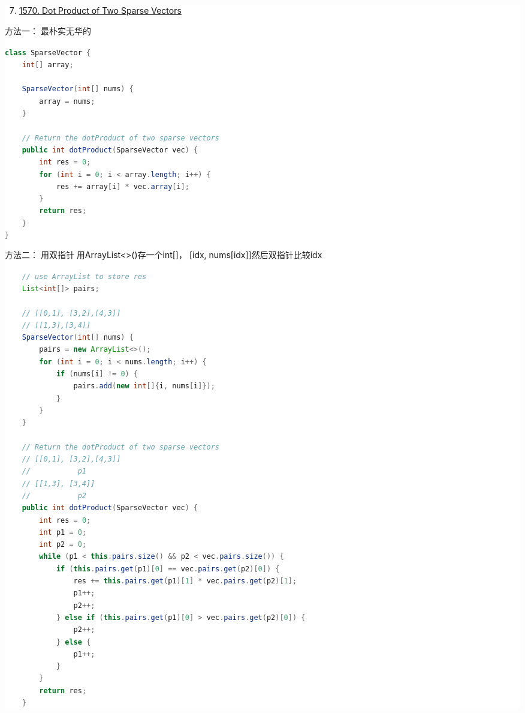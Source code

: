 
7. [1570. Dot Product of Two Sparse Vectors](https://leetcode.com/problems/dot-product-of-two-sparse-vectors/)

方法一：
最朴实无华的
```Java
class SparseVector {
    int[] array;
    
    SparseVector(int[] nums) {
        array = nums;
    }
    
	// Return the dotProduct of two sparse vectors
    public int dotProduct(SparseVector vec) {
        int res = 0;
        for (int i = 0; i < array.length; i++) {
            res += array[i] * vec.array[i];
        }
        return res;
    }
}
```

方法二：
用双指针
用ArrayList<>()存一个int[]， [idx, nums[idx]]然后双指针比较idx
```Java
    // use ArrayList to store res
    List<int[]> pairs;
    
    // [[0,1], [3,2],[4,3]]
    // [[1,3],[3,4]]
    SparseVector(int[] nums) {
        pairs = new ArrayList<>();
        for (int i = 0; i < nums.length; i++) {
            if (nums[i] != 0) {
                pairs.add(new int[]{i, nums[i]});
            }
        }
    }
    
	// Return the dotProduct of two sparse vectors
    // [[0,1], [3,2],[4,3]]
    //           p1
    // [[1,3], [3,4]]
    //           p2
    public int dotProduct(SparseVector vec) {
        int res = 0;
        int p1 = 0;
        int p2 = 0;
        while (p1 < this.pairs.size() && p2 < vec.pairs.size()) {
            if (this.pairs.get(p1)[0] == vec.pairs.get(p2)[0]) {
                res += this.pairs.get(p1)[1] * vec.pairs.get(p2)[1];
                p1++;
                p2++;
            } else if (this.pairs.get(p1)[0] > vec.pairs.get(p2)[0]) {
                p2++;
            } else {
                p1++;
            }
        }
        return res;
    }
```